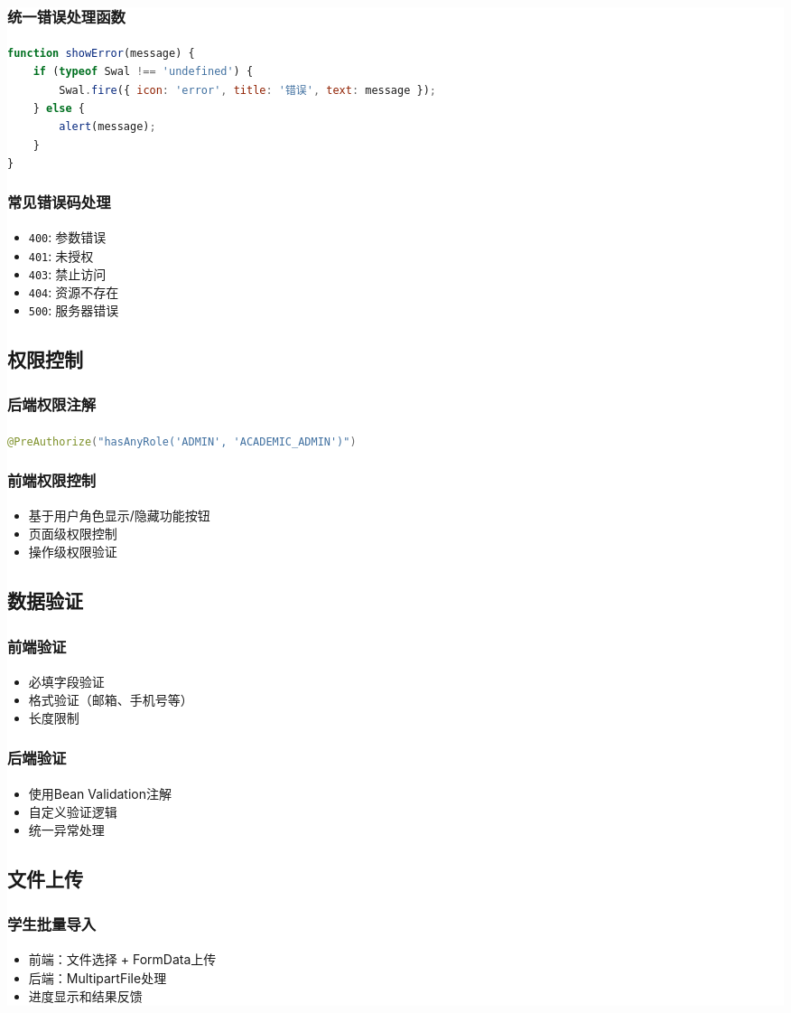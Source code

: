 ### 统一错误处理函数
```javascript
function showError(message) {
    if (typeof Swal !== 'undefined') {
        Swal.fire({ icon: 'error', title: '错误', text: message });
    } else { 
        alert(message); 
    }
}
```

### 常见错误码处理
- `400`: 参数错误
- `401`: 未授权
- `403`: 禁止访问
- `404`: 资源不存在
- `500`: 服务器错误

## 权限控制

### 后端权限注解
```java
@PreAuthorize("hasAnyRole('ADMIN', 'ACADEMIC_ADMIN')")
```

### 前端权限控制
- 基于用户角色显示/隐藏功能按钮
- 页面级权限控制
- 操作级权限验证

## 数据验证

### 前端验证
- 必填字段验证
- 格式验证（邮箱、手机号等）
- 长度限制

### 后端验证
- 使用Bean Validation注解
- 自定义验证逻辑
- 统一异常处理

## 文件上传

### 学生批量导入
- 前端：文件选择 + FormData上传
- 后端：MultipartFile处理
- 进度显示和结果反馈
